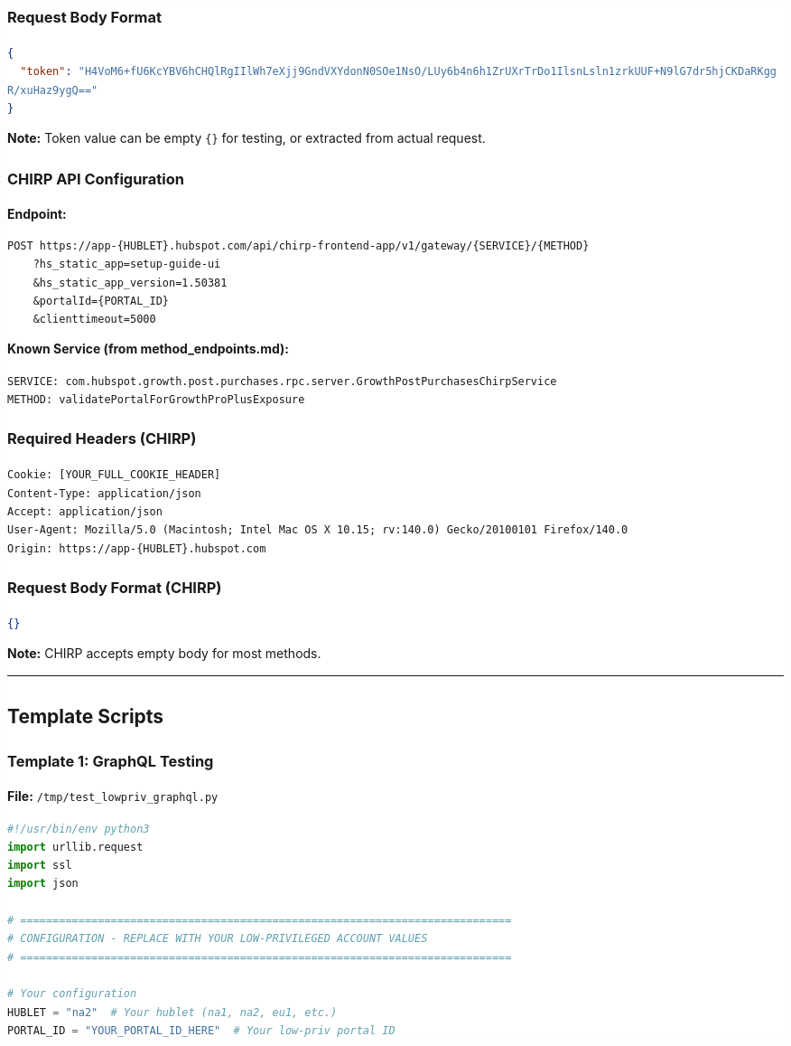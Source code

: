 ### Request Body Format

```json
{
  "token": "H4VoM6+fU6KcYBV6hCHQlRgIIlWh7eXjj9GndVXYdonN0SOe1NsO/LUy6b4n6h1ZrUXrTrDo1IlsnLsln1zrkUUF+N9lG7dr5hjCKDaRKggR/xuHaz9ygQ=="
}
```

**Note:** Token value can be empty `{}` for testing, or extracted from actual request.

### CHIRP API Configuration

**Endpoint:**
```
POST https://app-{HUBLET}.hubspot.com/api/chirp-frontend-app/v1/gateway/{SERVICE}/{METHOD}
    ?hs_static_app=setup-guide-ui
    &hs_static_app_version=1.50381
    &portalId={PORTAL_ID}
    &clienttimeout=5000
```

**Known Service (from method_endpoints.md):**
```
SERVICE: com.hubspot.growth.post.purchases.rpc.server.GrowthPostPurchasesChirpService
METHOD: validatePortalForGrowthProPlusExposure
```

### Required Headers (CHIRP)

```http
Cookie: [YOUR_FULL_COOKIE_HEADER]
Content-Type: application/json
Accept: application/json
User-Agent: Mozilla/5.0 (Macintosh; Intel Mac OS X 10.15; rv:140.0) Gecko/20100101 Firefox/140.0
Origin: https://app-{HUBLET}.hubspot.com
```

### Request Body Format (CHIRP)

```json
{}
```

**Note:** CHIRP accepts empty body for most methods.

---

## Template Scripts

### Template 1: GraphQL Testing

**File:** `/tmp/test_lowpriv_graphql.py`

```python
#!/usr/bin/env python3
import urllib.request
import ssl
import json

# ============================================================================
# CONFIGURATION - REPLACE WITH YOUR LOW-PRIVILEGED ACCOUNT VALUES
# ============================================================================

# Your configuration
HUBLET = "na2"  # Your hublet (na1, na2, eu1, etc.)
PORTAL_ID = "YOUR_PORTAL_ID_HERE"  # Your low-priv portal ID

```